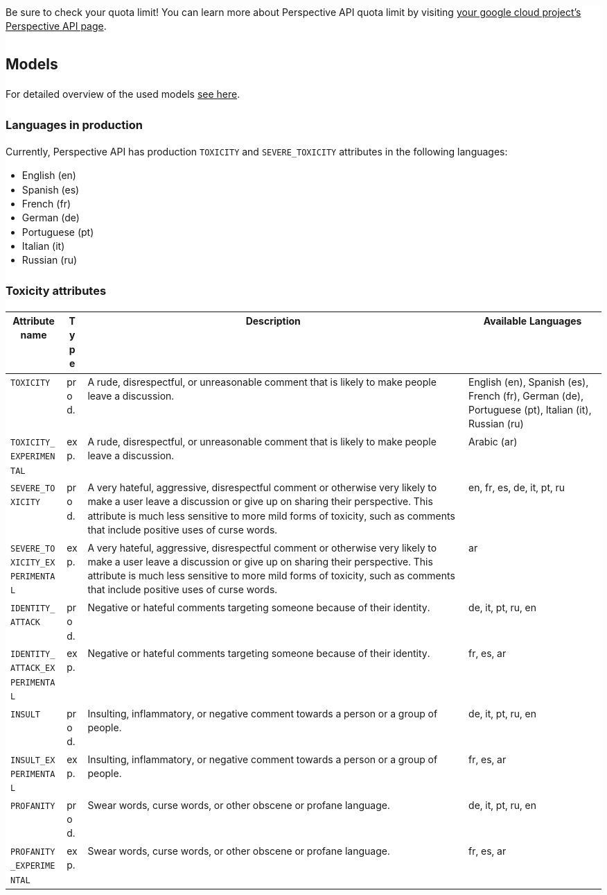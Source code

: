 Be sure to check your quota limit! You can learn more about Perspective
API quota limit by visiting [your google cloud project’s Perspective API
page](https://console.cloud.google.com/apis/api/commentanalyzer.googleapis.com/quotas).

## Models

For detailed overview of the used models [see
here](https://developers.perspectiveapi.com/s/about-the-api-attributes-and-languages).

### Languages in production

Currently, Perspective API has production `TOXICITY` and
`SEVERE_TOXICITY` attributes in the following languages:

-   English (en)
-   Spanish (es)
-   French (fr)
-   German (de)
-   Portuguese (pt)
-   Italian (it)
-   Russian (ru)

### Toxicity attributes

| Attribute name                 | Type  | Description                                                                                                                                                                                                                                                                             | Available Languages                                                                               |
|--------------------------------|-------|-----------------------------------------------------------------------------------------------------------------------------------------------------------------------------------------------------------------------------------------------------------------------------------------|---------------------------------------------------------------------------------------------------|
| `TOXICITY`                     | prod. | A rude, disrespectful, or unreasonable comment that is likely to make people leave a discussion.                                                                                                                                                                                        | English (en), Spanish (es), French (fr), German (de), Portuguese (pt), Italian (it), Russian (ru) |
| `TOXICITY_EXPERIMENTAL`        | exp.  | A rude, disrespectful, or unreasonable comment that is likely to make people leave a discussion.                                                                                                                                                                                        | Arabic (ar)                                                                                       |
| `SEVERE_TOXICITY`              | prod. | A very hateful, aggressive, disrespectful comment or otherwise very likely to make a user leave a discussion or give up on sharing their perspective. This attribute is much less sensitive to more mild forms of toxicity, such as comments that include positive uses of curse words. | en, fr, es, de, it, pt, ru                                                                        |
| `SEVERE_TOXICITY_EXPERIMENTAL` | exp.  | A very hateful, aggressive, disrespectful comment or otherwise very likely to make a user leave a discussion or give up on sharing their perspective. This attribute is much less sensitive to more mild forms of toxicity, such as comments that include positive uses of curse words. | ar                                                                                                |
| `IDENTITY_ATTACK`              | prod. | Negative or hateful comments targeting someone because of their identity.                                                                                                                                                                                                               | de, it, pt, ru, en                                                                                |
| `IDENTITY_ATTACK_EXPERIMENTAL` | exp.  | Negative or hateful comments targeting someone because of their identity.                                                                                                                                                                                                               | fr, es, ar                                                                                        |
| `INSULT`                       | prod. | Insulting, inflammatory, or negative comment towards a person or a group of people.                                                                                                                                                                                                     | de, it, pt, ru, en                                                                                |
| `INSULT_EXPERIMENTAL`          | exp.  | Insulting, inflammatory, or negative comment towards a person or a group of people.                                                                                                                                                                                                     | fr, es, ar                                                                                        |
| `PROFANITY`                    | prod. | Swear words, curse words, or other obscene or profane language.                                                                                                                                                                                                                         | de, it, pt, ru, en                                                                                |
| `PROFANITY_EXPERIMENTAL`       | exp.  | Swear words, curse words, or other obscene or profane language.                                                                                                                                                                                                                         | fr, es, ar                                                                                        |